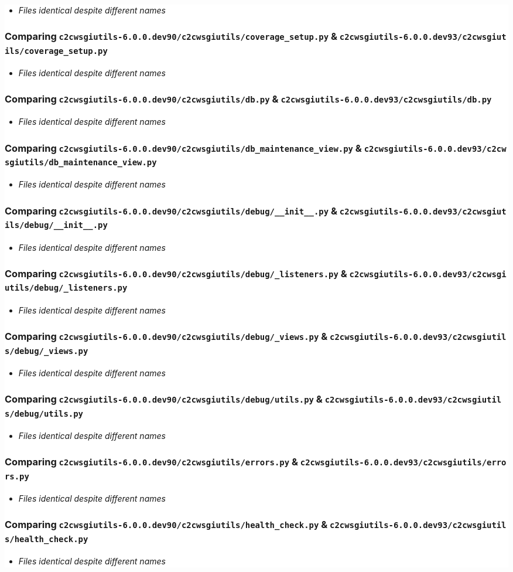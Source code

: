  * *Files identical despite different names*

### Comparing `c2cwsgiutils-6.0.0.dev90/c2cwsgiutils/coverage_setup.py` & `c2cwsgiutils-6.0.0.dev93/c2cwsgiutils/coverage_setup.py`

 * *Files identical despite different names*

### Comparing `c2cwsgiutils-6.0.0.dev90/c2cwsgiutils/db.py` & `c2cwsgiutils-6.0.0.dev93/c2cwsgiutils/db.py`

 * *Files identical despite different names*

### Comparing `c2cwsgiutils-6.0.0.dev90/c2cwsgiutils/db_maintenance_view.py` & `c2cwsgiutils-6.0.0.dev93/c2cwsgiutils/db_maintenance_view.py`

 * *Files identical despite different names*

### Comparing `c2cwsgiutils-6.0.0.dev90/c2cwsgiutils/debug/__init__.py` & `c2cwsgiutils-6.0.0.dev93/c2cwsgiutils/debug/__init__.py`

 * *Files identical despite different names*

### Comparing `c2cwsgiutils-6.0.0.dev90/c2cwsgiutils/debug/_listeners.py` & `c2cwsgiutils-6.0.0.dev93/c2cwsgiutils/debug/_listeners.py`

 * *Files identical despite different names*

### Comparing `c2cwsgiutils-6.0.0.dev90/c2cwsgiutils/debug/_views.py` & `c2cwsgiutils-6.0.0.dev93/c2cwsgiutils/debug/_views.py`

 * *Files identical despite different names*

### Comparing `c2cwsgiutils-6.0.0.dev90/c2cwsgiutils/debug/utils.py` & `c2cwsgiutils-6.0.0.dev93/c2cwsgiutils/debug/utils.py`

 * *Files identical despite different names*

### Comparing `c2cwsgiutils-6.0.0.dev90/c2cwsgiutils/errors.py` & `c2cwsgiutils-6.0.0.dev93/c2cwsgiutils/errors.py`

 * *Files identical despite different names*

### Comparing `c2cwsgiutils-6.0.0.dev90/c2cwsgiutils/health_check.py` & `c2cwsgiutils-6.0.0.dev93/c2cwsgiutils/health_check.py`

 * *Files identical despite different names*
